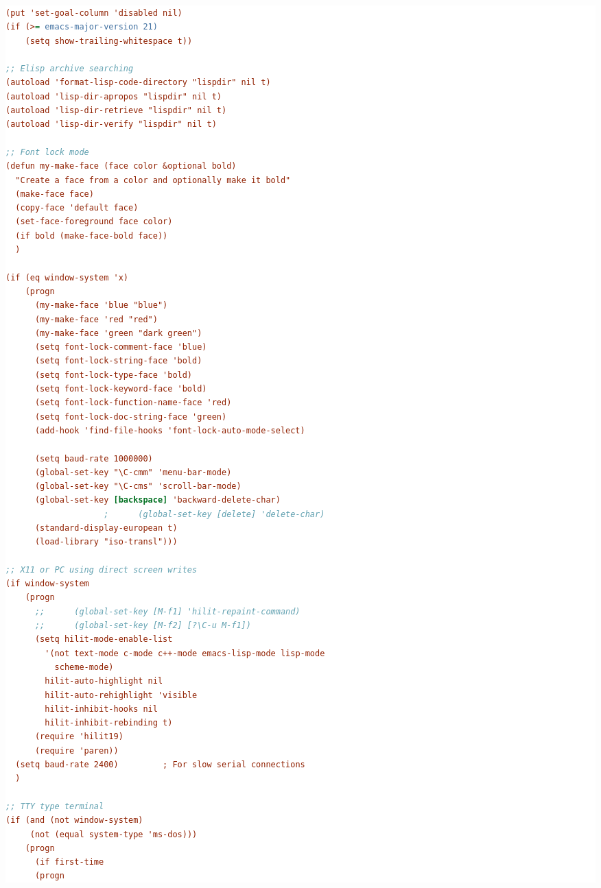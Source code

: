 ```ini
(put 'set-goal-column 'disabled nil)
(if (>= emacs-major-version 21)
	(setq show-trailing-whitespace t))

;; Elisp archive searching
(autoload 'format-lisp-code-directory "lispdir" nil t)
(autoload 'lisp-dir-apropos "lispdir" nil t)
(autoload 'lisp-dir-retrieve "lispdir" nil t)
(autoload 'lisp-dir-verify "lispdir" nil t)

;; Font lock mode
(defun my-make-face (face color &optional bold)
  "Create a face from a color and optionally make it bold"
  (make-face face)
  (copy-face 'default face)
  (set-face-foreground face color)
  (if bold (make-face-bold face))
  )

(if (eq window-system 'x)
    (progn
      (my-make-face 'blue "blue")
      (my-make-face 'red "red")
      (my-make-face 'green "dark green")
      (setq font-lock-comment-face 'blue)
      (setq font-lock-string-face 'bold)
      (setq font-lock-type-face 'bold)
      (setq font-lock-keyword-face 'bold)
      (setq font-lock-function-name-face 'red)
      (setq font-lock-doc-string-face 'green)
      (add-hook 'find-file-hooks 'font-lock-auto-mode-select)

      (setq baud-rate 1000000)
      (global-set-key "\C-cmm" 'menu-bar-mode)
      (global-set-key "\C-cms" 'scroll-bar-mode)
      (global-set-key [backspace] 'backward-delete-char)
					;      (global-set-key [delete] 'delete-char)
      (standard-display-european t)
      (load-library "iso-transl")))

;; X11 or PC using direct screen writes
(if window-system
    (progn
      ;;      (global-set-key [M-f1] 'hilit-repaint-command)
      ;;      (global-set-key [M-f2] [?\C-u M-f1])
      (setq hilit-mode-enable-list
	    '(not text-mode c-mode c++-mode emacs-lisp-mode lisp-mode
		  scheme-mode)
	    hilit-auto-highlight nil
	    hilit-auto-rehighlight 'visible
	    hilit-inhibit-hooks nil
	    hilit-inhibit-rebinding t)
      (require 'hilit19)
      (require 'paren))
  (setq baud-rate 2400)			; For slow serial connections
  )

;; TTY type terminal
(if (and (not window-system)
	 (not (equal system-type 'ms-dos)))
    (progn
      (if first-time
	  (progn
```